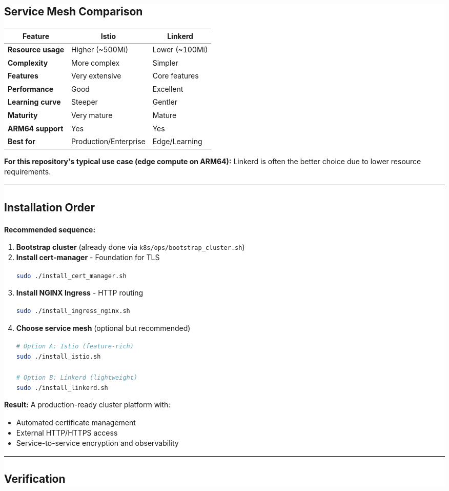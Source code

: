 
## Service Mesh Comparison

| Feature | Istio | Linkerd |
|---------|-------|---------|
| **Resource usage** | Higher (~500Mi) | Lower (~100Mi) |
| **Complexity** | More complex | Simpler |
| **Features** | Very extensive | Core features |
| **Performance** | Good | Excellent |
| **Learning curve** | Steeper | Gentler |
| **Maturity** | Very mature | Mature |
| **ARM64 support** | Yes | Yes |
| **Best for** | Production/Enterprise | Edge/Learning |

**For this repository's typical use case (edge compute on ARM64):** Linkerd is often the better choice due to lower resource requirements.

---

## Installation Order

**Recommended sequence:**

1. **Bootstrap cluster** (already done via `k8s/ops/bootstrap_cluster.sh`)
2. **Install cert-manager** - Foundation for TLS
   ```bash
   sudo ./install_cert_manager.sh
   ```
3. **Install NGINX Ingress** - HTTP routing
   ```bash
   sudo ./install_ingress_nginx.sh
   ```
4. **Choose service mesh** (optional but recommended)
   ```bash
   # Option A: Istio (feature-rich)
   sudo ./install_istio.sh
   
   # Option B: Linkerd (lightweight)
   sudo ./install_linkerd.sh
   ```

**Result:** A production-ready cluster platform with:
- Automated certificate management
- External HTTP/HTTPS access
- Service-to-service encryption and observability

---

## Verification
